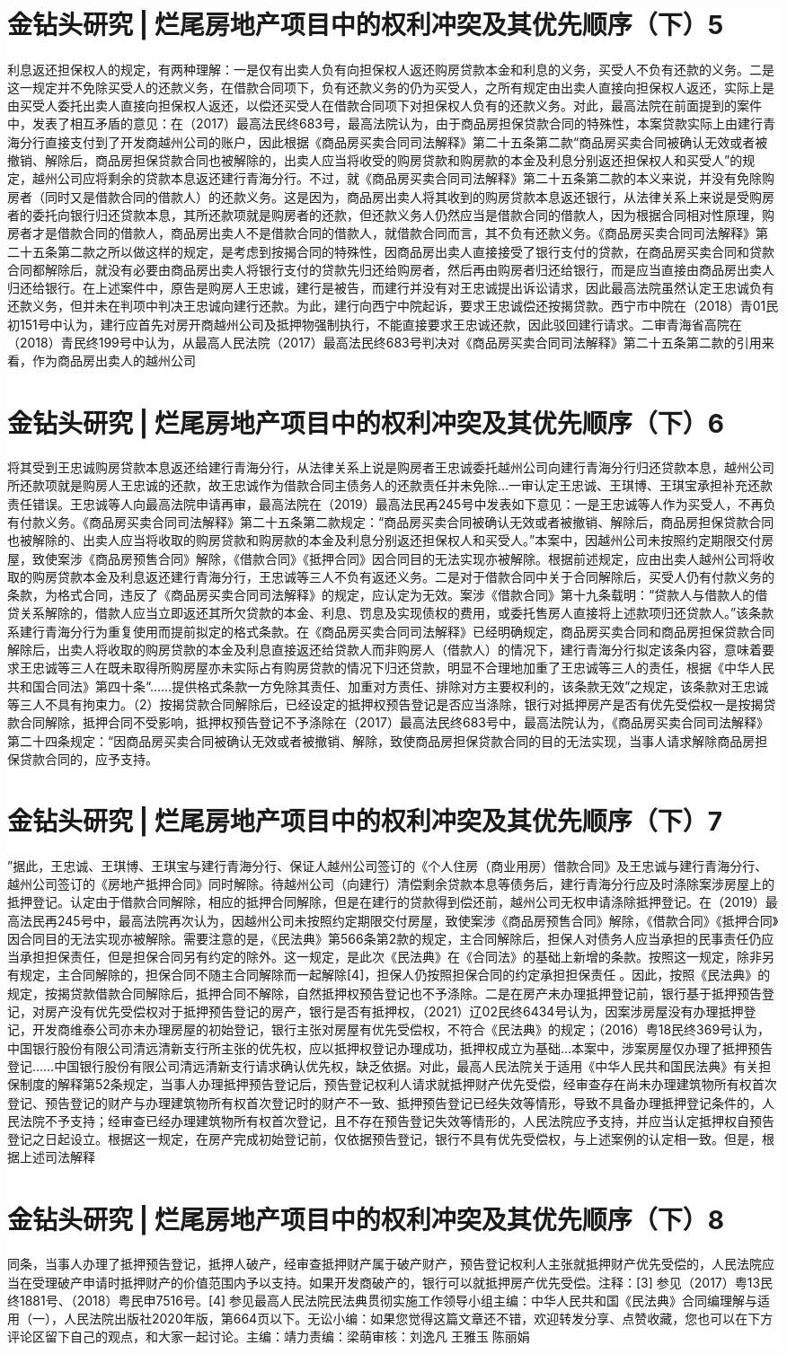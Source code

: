 # 金钻头研究 | 烂尾房地产项目中的权利冲突及其优先顺序（下）5

利息返还担保权人的规定，有两种理解：一是仅有出卖人负有向担保权人返还购房贷款本金和利息的义务，买受人不负有还款的义务。二是这一规定并不免除买受人的还款义务，在借款合同项下，负有还款义务的仍为买受人，之所有规定由出卖人直接向担保权人返还，实际上是由买受人委托出卖人直接向担保权人返还，以偿还买受人在借款合同项下对担保权人负有的还款义务。对此，最高法院在前面提到的案件中，发表了相互矛盾的意见：在（2017）最高法民终683号，最高法院认为，由于商品房担保贷款合同的特殊性，本案贷款实际上由建行青海分行直接支付到了开发商越州公司的账户，因此根据《商品房买卖合同司法解释》第二十五条第二款“商品房买卖合同被确认无效或者被撤销、解除后，商品房担保贷款合同也被解除的，出卖人应当将收受的购房贷款和购房款的本金及利息分别返还担保权人和买受人”的规定，越州公司应将剩余的贷款本息返还建行青海分行。不过，就《商品房买卖合同司法解释》第二十五条第二款的本义来说，并没有免除购房者（同时又是借款合同的借款人）的还款义务。这是因为，商品房出卖人将其收到的购房贷款本息返还银行，从法律关系上来说是受购房者的委托向银行归还贷款本息，其所还款项就是购房者的还款，但还款义务人仍然应当是借款合同的借款人，因为根据合同相对性原理，购房者才是借款合同的借款人，商品房出卖人不是借款合同的借款人，就借款合同而言，其不负有还款义务。《商品房买卖合同司法解释》第二十五条第二款之所以做这样的规定，是考虑到按揭合同的特殊性，因商品房出卖人直接接受了银行支付的贷款，在商品房买卖合同和贷款合同都解除后，就没有必要由商品房出卖人将银行支付的贷款先归还给购房者，然后再由购房者归还给银行，而是应当直接由商品房出卖人归还给银行。在上述案件中，原告是购房人王忠诚，建行是被告，而建行并没有对王忠诚提出诉讼请求，因此最高法院虽然认定王忠诚负有还款义务，但并未在判项中判决王忠诚向建行还款。为此，建行向西宁中院起诉，要求王忠诚偿还按揭贷款。西宁市中院在（2018）青01民初151号中认为，建行应首先对房开商越州公司及抵押物强制执行，不能直接要求王忠诚还款，因此驳回建行请求。二审青海省高院在（2018）青民终199号中认为，从最高人民法院（2017）最高法民终683号判决对《商品房买卖合同司法解释》第二十五条第二款的引用来看，作为商品房出卖人的越州公司

# 金钻头研究 | 烂尾房地产项目中的权利冲突及其优先顺序（下）6

将其受到王忠诚购房贷款本息返还给建行青海分行，从法律关系上说是购房者王忠诚委托越州公司向建行青海分行归还贷款本息，越州公司所还款项就是购房人王忠诚的还款，故王忠诚作为借款合同主债务人的还款责任并未免除…一审认定王忠诚、王琪博、王琪宝承担补充还款责任错误。王忠诚等人向最高法院申请再审，最高法院在（2019）最高法民再245号中发表如下意见：一是王忠诚等人作为买受人，不再负有付款义务。《商品房买卖合同司法解释》第二十五条第二款规定：“商品房买卖合同被确认无效或者被撤销、解除后，商品房担保贷款合同也被解除的、出卖人应当将收取的购房贷款和购房款的本金及利息分别返还担保权人和买受人。”本案中，因越州公司未按照约定期限交付房屋，致使案涉《商品房预售合同》解除，《借款合同》《抵押合同》因合同目的无法实现亦被解除。根据前述规定，应由出卖人越州公司将收取的购房贷款本金及利息返还建行青海分行，王忠诚等三人不负有返还义务。二是对于借款合同中关于合同解除后，买受人仍有付款义务的条款，为格式合同，违反了《商品房买卖合同司法解释》的规定，应认定为无效。案涉《借款合同》第十九条载明：“贷款人与借款人的借贷关系解除的，借款人应当立即返还其所欠贷款的本金、利息、罚息及实现债权的费用，或委托售房人直接将上述款项归还贷款人。”该条款系建行青海分行为重复使用而提前拟定的格式条款。在《商品房买卖合同司法解释》已经明确规定，商品房买卖合同和商品房担保贷款合同解除后，出卖人将收取的购房贷款的本金及利息直接返还给贷款人而非购房人（借款人）的情况下，建行青海分行拟定该条内容，意味着要求王忠诚等三人在既未取得所购房屋亦未实际占有购房贷款的情况下归还贷款，明显不合理地加重了王忠诚等三人的责任，根据《中华人民共和国合同法》第四十条“……提供格式条款一方免除其责任、加重对方责任、排除对方主要权利的，该条款无效”之规定，该条款对王忠诚等三人不具有拘束力。（2）按揭贷款合同解除后，已经设定的抵押权预告登记是否应当涤除，银行对抵押房产是否有优先受偿权一是按揭贷款合同解除，抵押合同不受影响，抵押权预告登记不予涤除在（2017）最高法民终683号中，最高法院认为，《商品房买卖合同司法解释》第二十四条规定：“因商品房买卖合同被确认无效或者被撤销、解除，致使商品房担保贷款合同的目的无法实现，当事人请求解除商品房担保贷款合同的，应予支持。

# 金钻头研究 | 烂尾房地产项目中的权利冲突及其优先顺序（下）7

”据此，王忠诚、王琪博、王琪宝与建行青海分行、保证人越州公司签订的《个人住房（商业用房）借款合同》及王忠诚与建行青海分行、越州公司签订的《房地产抵押合同》同时解除。待越州公司（向建行）清偿剩余贷款本息等债务后，建行青海分行应及时涤除案涉房屋上的抵押登记。认定由于借款合同解除，相应的抵押合同解除，但是在建行的贷款得到偿还前，越州公司无权申请涤除抵押登记。在（2019）最高法民再245号中，最高法院再次认为，因越州公司未按照约定期限交付房屋，致使案涉《商品房预售合同》解除，《借款合同》《抵押合同》因合同目的无法实现亦被解除。需要注意的是，《民法典》第566条第2款的规定，主合同解除后，担保人对债务人应当承担的民事责任仍应当承担担保责任，但是担保合同另有约定的除外。这一规定，是此次《民法典》在《合同法》的基础上新增的条款。按照这一规定，除非另有规定，主合同解除的，担保合同不随主合同解除而一起解除[4]，担保人仍按照担保合同的约定承担担保责任 。因此，按照《民法典》的规定，按揭贷款借款合同解除后，抵押合同不解除，自然抵押权预告登记也不予涤除。二是在房产未办理抵押登记前，银行基于抵押预告登记，对房产没有优先受偿权对于抵押预告登记的房产，银行是否有抵押权，（2021）辽02民终6434号认为，因案涉房屋没有办理抵押登记，开发商维泰公司亦未办理房屋的初始登记，银行主张对房屋有优先受偿权，不符合《民法典》的规定；（2016）粤18民终369号认为，中国银行股份有限公司清远清新支行所主张的优先权，应以抵押权登记办理成功，抵押权成立为基础…本案中，涉案房屋仅办理了抵押预告登记……中国银行股份有限公司清远清新支行请求确认优先权，缺乏依据。对此，最高人民法院关于适用《中华人民共和国民法典》有关担保制度的解释第52条规定，当事人办理抵押预告登记后，预告登记权利人请求就抵押财产优先受偿，经审查存在尚未办理建筑物所有权首次登记、预告登记的财产与办理建筑物所有权首次登记时的财产不一致、抵押预告登记已经失效等情形，导致不具备办理抵押登记条件的，人民法院不予支持；经审查已经办理建筑物所有权首次登记，且不存在预告登记失效等情形的，人民法院应予支持，并应当认定抵押权自预告登记之日起设立。根据这一规定，在房产完成初始登记前，仅依据预告登记，银行不具有优先受偿权，与上述案例的认定相一致。但是，根据上述司法解释

# 金钻头研究 | 烂尾房地产项目中的权利冲突及其优先顺序（下）8

同条，当事人办理了抵押预告登记，抵押人破产，经审查抵押财产属于破产财产，预告登记权利人主张就抵押财产优先受偿的，人民法院应当在受理破产申请时抵押财产的价值范围内予以支持。如果开发商破产的，银行可以就抵押房产优先受偿。注释：[3] 参见（2017）粤13民终1881号、（2018）粤民申7516号。[4] 参见最高人民法院民法典贯彻实施工作领导小组主编：中华人民共和国《民法典》合同编理解与适用（一），人民法院出版社2020年版，第664页以下。无讼小编：如果您觉得这篇文章还不错，欢迎转发分享、点赞收藏，您也可以在下方评论区留下自己的观点，和大家一起讨论。主编：靖力责编：梁萌审核：刘逸凡 王雅玉 陈丽娟


